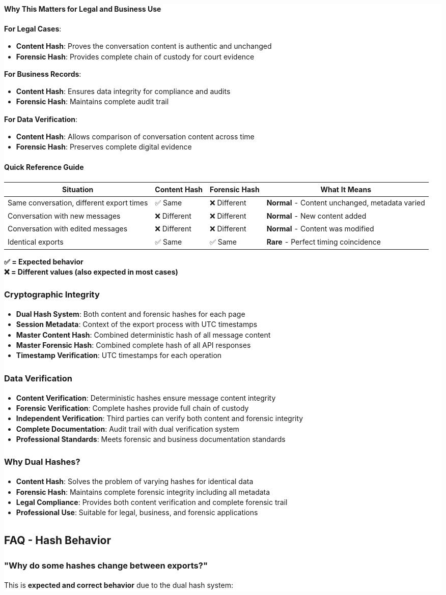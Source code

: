 #### Why This Matters for Legal and Business Use

**For Legal Cases**:
- **Content Hash**: Proves the conversation content is authentic and unchanged
- **Forensic Hash**: Provides complete chain of custody for court evidence

**For Business Records**:
- **Content Hash**: Ensures data integrity for compliance and audits
- **Forensic Hash**: Maintains complete audit trail

**For Data Verification**:
- **Content Hash**: Allows comparison of conversation content across time
- **Forensic Hash**: Preserves complete digital evidence

#### Quick Reference Guide

| Situation | Content Hash | Forensic Hash | What It Means |
|-----------|--------------|---------------|---------------|
| Same conversation, different export times | ✅ Same | ❌ Different | **Normal** - Content unchanged, metadata varied |
| Conversation with new messages | ❌ Different | ❌ Different | **Normal** - New content added |
| Conversation with edited messages | ❌ Different | ❌ Different | **Normal** - Content was modified |
| Identical exports | ✅ Same | ✅ Same | **Rare** - Perfect timing coincidence |

**✅ = Expected behavior**  
**❌ = Different values (also expected in most cases)**

### Cryptographic Integrity
- **Dual Hash System**: Both content and forensic hashes for each page
- **Session Metadata**: Context of the export process with UTC timestamps
- **Master Content Hash**: Combined deterministic hash of all message content
- **Master Forensic Hash**: Combined complete hash of all API responses
- **Timestamp Verification**: UTC timestamps for each operation

### Data Verification
- **Content Verification**: Deterministic hashes ensure message content integrity
- **Forensic Verification**: Complete hashes provide full chain of custody
- **Independent Verification**: Third parties can verify both content and forensic integrity
- **Complete Documentation**: Audit trail with dual verification system
- **Professional Standards**: Meets forensic and business documentation standards

### Why Dual Hashes?
- **Content Hash**: Solves the problem of varying hashes for identical data
- **Forensic Hash**: Maintains complete forensic integrity including all metadata
- **Legal Compliance**: Provides both content verification and complete forensic trail
- **Professional Use**: Suitable for legal, business, and forensic applications

## FAQ - Hash Behavior

### "Why do some hashes change between exports?"
This is **expected and correct behavior** due to the dual hash system:
